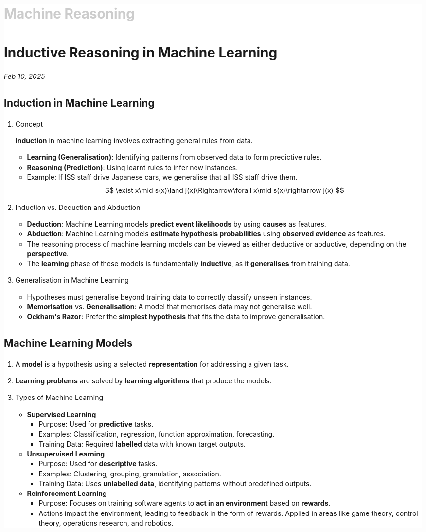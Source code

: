 <h1 style="color: #ccc">Machine Reasoning</h1>

# Inductive Reasoning in Machine Learning

*Feb 10, 2025*

## Induction in Machine Learning

1.  Concept

    **Induction** in machine learning involves extracting general rules from data.

    -   **Learning (Generalisation)**: Identifying patterns from observed data to form predictive rules.
    -   **Reasoning (Prediction)**: Using learnt rules to infer new instances.
    -   Example: If ISS staff drive Japanese cars, we generalise that all ISS staff drive them.
        $$
        \exist x\mid s(x)\land j(x)\Rightarrow\forall x\mid s(x)\rightarrow j(x)
        $$

2.  Induction vs. Deduction and Abduction

    -   **Deduction**: Machine Learning models **predict event likelihoods** by using **causes** as features.
    -   **Abduction**: Machine Learning models **estimate hypothesis probabilities** using **observed evidence** as features.
    -   The reasoning process of machine learning models can be viewed as either deductive or abductive, depending on the **perspective**.
    -   The **learning** phase of these models is fundamentally **inductive**, as it **generalises** from training data.

3.  Generalisation in Machine Learning

    -   Hypotheses must generalise beyond training data to correctly classify unseen instances.
    -   **Memorisation** vs. **Generalisation**: A model that memorises data may not generalise well.
    -   **Ockham's Razor**: Prefer the **simplest hypothesis** that fits the data to improve generalisation.

## Machine Learning Models

1.  A **model** is a hypothesis using a selected **representation** for addressing a given task.

2.  **Learning problems** are solved by **learning algorithms** that produce the models.

3.  Types of Machine Learning

    -   **Supervised Learning**
        -   Purpose: Used for **predictive** tasks.
        -   Examples: Classification, regression, function approximation, forecasting.
        -   Training Data: Required **labelled** data with known target outputs.
    -   **Unsupervised Learning**
        -   Purpose: Used for **descriptive** tasks.
        -   Examples: Clustering, grouping, granulation, association.
        -   Training Data: Uses **unlabelled data**, identifying patterns without predefined outputs.
    -   **Reinforcement Learning**
        -   Purpose: Focuses on training software agents to **act in an environment** based on **rewards**.
        -   Actions impact the environment, leading to feedback in the form of rewards. Applied in areas like game theory, control theory, operations research, and robotics.

